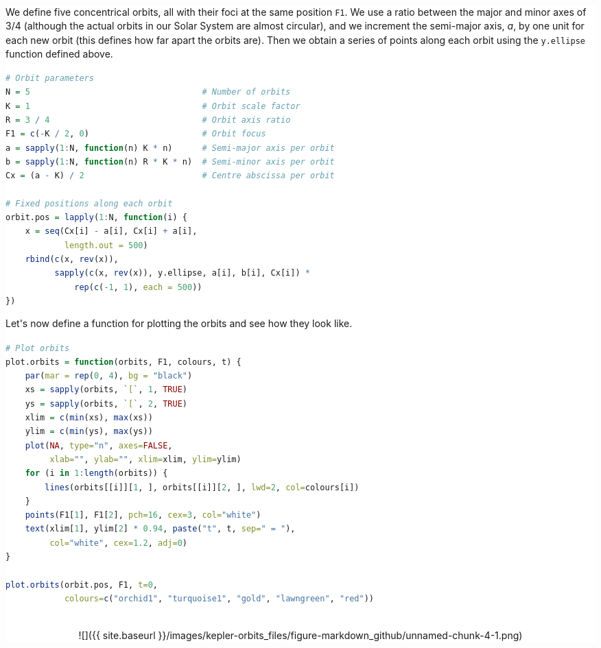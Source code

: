 We define five concentrical orbits, all with their foci at the same position `F1`. We use a ratio between the major and minor axes of 3/4 (although the actual orbits in our Solar System are almost circular), and we increment the semi-major axis, *a*, by one unit for each new orbit (this defines how far apart the orbits are). Then we obtain a series of points along each orbit using the `y.ellipse` function defined above.

``` r
# Orbit parameters
N = 5                                   # Number of orbits
K = 1                                   # Orbit scale factor
R = 3 / 4                               # Orbit axis ratio
F1 = c(-K / 2, 0)                       # Orbit focus
a = sapply(1:N, function(n) K * n)      # Semi-major axis per orbit
b = sapply(1:N, function(n) R * K * n)  # Semi-minor axis per orbit
Cx = (a - K) / 2                        # Centre abscissa per orbit

# Fixed positions along each orbit
orbit.pos = lapply(1:N, function(i) {
    x = seq(Cx[i] - a[i], Cx[i] + a[i], 
            length.out = 500)
    rbind(c(x, rev(x)),
          sapply(c(x, rev(x)), y.ellipse, a[i], b[i], Cx[i]) *
              rep(c(-1, 1), each = 500))
})
```

Let's now define a function for plotting the orbits and see how they look like.

``` r
# Plot orbits
plot.orbits = function(orbits, F1, colours, t) {
    par(mar = rep(0, 4), bg = "black")
    xs = sapply(orbits, `[`, 1, TRUE)
    ys = sapply(orbits, `[`, 2, TRUE)
    xlim = c(min(xs), max(xs))
    ylim = c(min(ys), max(ys))
    plot(NA, type="n", axes=FALSE,
         xlab="", ylab="", xlim=xlim, ylim=ylim)
    for (i in 1:length(orbits)) {
        lines(orbits[[i]][1, ], orbits[[i]][2, ], lwd=2, col=colours[i])
    }
    points(F1[1], F1[2], pch=16, cex=3, col="white")
    text(xlim[1], ylim[2] * 0.94, paste("t", t, sep=" = "), 
         col="white", cex=1.2, adj=0)
}

plot.orbits(orbit.pos, F1, t=0,
            colours=c("orchid1", "turquoise1", "gold", "lawngreen", "red"))
```

<span style="display:block;text-align:center;margin-top:35px;">
![]({{ site.baseurl }}/images/kepler-orbits_files/figure-markdown_github/unnamed-chunk-4-1.png)
</span>
